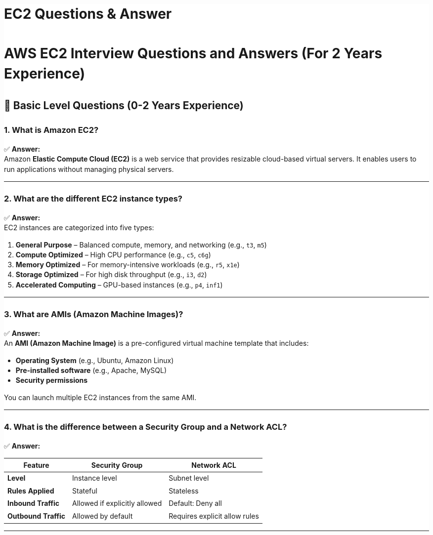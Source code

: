 # EC2 Questions & Answer

# AWS EC2 Interview Questions and Answers (For 2 Years Experience)

## 🔹 Basic Level Questions (0-2 Years Experience)

### 1. What is Amazon EC2?

✅ **Answer:**  
Amazon **Elastic Compute Cloud (EC2)** is a web service that provides resizable cloud-based virtual servers. It enables users to run applications without managing physical servers.

---

### 2. What are the different EC2 instance types?

✅ **Answer:**  
EC2 instances are categorized into five types:

1. **General Purpose** – Balanced compute, memory, and networking (e.g., `t3`, `m5`)
2. **Compute Optimized** – High CPU performance (e.g., `c5`, `c6g`)
3. **Memory Optimized** – For memory-intensive workloads (e.g., `r5`, `x1e`)
4. **Storage Optimized** – For high disk throughput (e.g., `i3`, `d2`)
5. **Accelerated Computing** – GPU-based instances (e.g., `p4`, `inf1`)

---

### 3. What are AMIs (Amazon Machine Images)?

✅ **Answer:**  
An **AMI (Amazon Machine Image)** is a pre-configured virtual machine template that includes:

- **Operating System** (e.g., Ubuntu, Amazon Linux)
- **Pre-installed software** (e.g., Apache, MySQL)
- **Security permissions**

You can launch multiple EC2 instances from the same AMI.

---

### 4. What is the difference between a Security Group and a Network ACL?

✅ **Answer:**

| Feature              | Security Group                | Network ACL                   |
| -------------------- | ----------------------------- | ----------------------------- |
| **Level**            | Instance level                | Subnet level                  |
| **Rules Applied**    | Stateful                      | Stateless                     |
| **Inbound Traffic**  | Allowed if explicitly allowed | Default: Deny all             |
| **Outbound Traffic** | Allowed by default            | Requires explicit allow rules |

---
